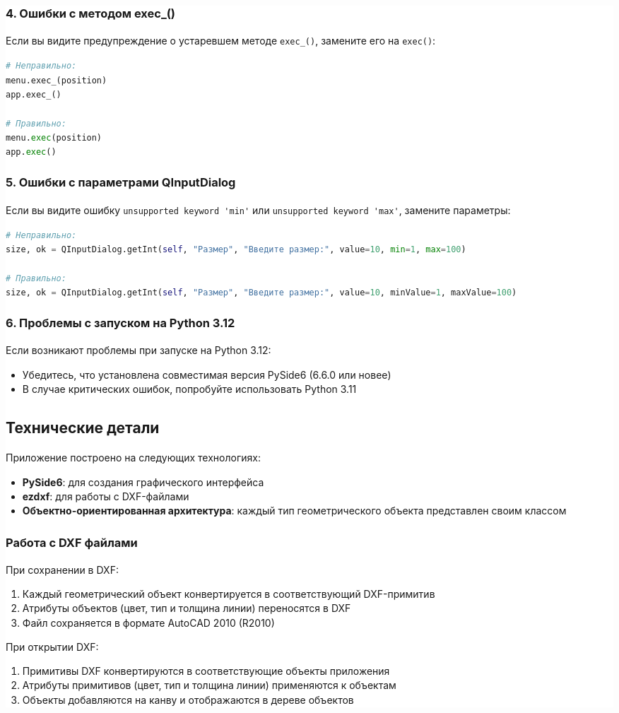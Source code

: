 ### 4. Ошибки с методом exec\_()

Если вы видите предупреждение о устаревшем методе `exec_()`, замените его на `exec()`:

```python
# Неправильно:
menu.exec_(position)
app.exec_()

# Правильно:
menu.exec(position)
app.exec()
```

### 5. Ошибки с параметрами QInputDialog

Если вы видите ошибку `unsupported keyword 'min'` или `unsupported keyword 'max'`, замените параметры:

```python
# Неправильно:
size, ok = QInputDialog.getInt(self, "Размер", "Введите размер:", value=10, min=1, max=100)

# Правильно:
size, ok = QInputDialog.getInt(self, "Размер", "Введите размер:", value=10, minValue=1, maxValue=100)
```

### 6. Проблемы с запуском на Python 3.12

Если возникают проблемы при запуске на Python 3.12:

- Убедитесь, что установлена совместимая версия PySide6 (6.6.0 или новее)
- В случае критических ошибок, попробуйте использовать Python 3.11

## Технические детали

Приложение построено на следующих технологиях:

- **PySide6**: для создания графического интерфейса
- **ezdxf**: для работы с DXF-файлами
- **Объектно-ориентированная архитектура**: каждый тип геометрического объекта представлен своим классом

### Работа с DXF файлами

При сохранении в DXF:

1. Каждый геометрический объект конвертируется в соответствующий DXF-примитив
2. Атрибуты объектов (цвет, тип и толщина линии) переносятся в DXF
3. Файл сохраняется в формате AutoCAD 2010 (R2010)

При открытии DXF:

1. Примитивы DXF конвертируются в соответствующие объекты приложения
2. Атрибуты примитивов (цвет, тип и толщина линии) применяются к объектам
3. Объекты добавляются на канву и отображаются в дереве объектов
